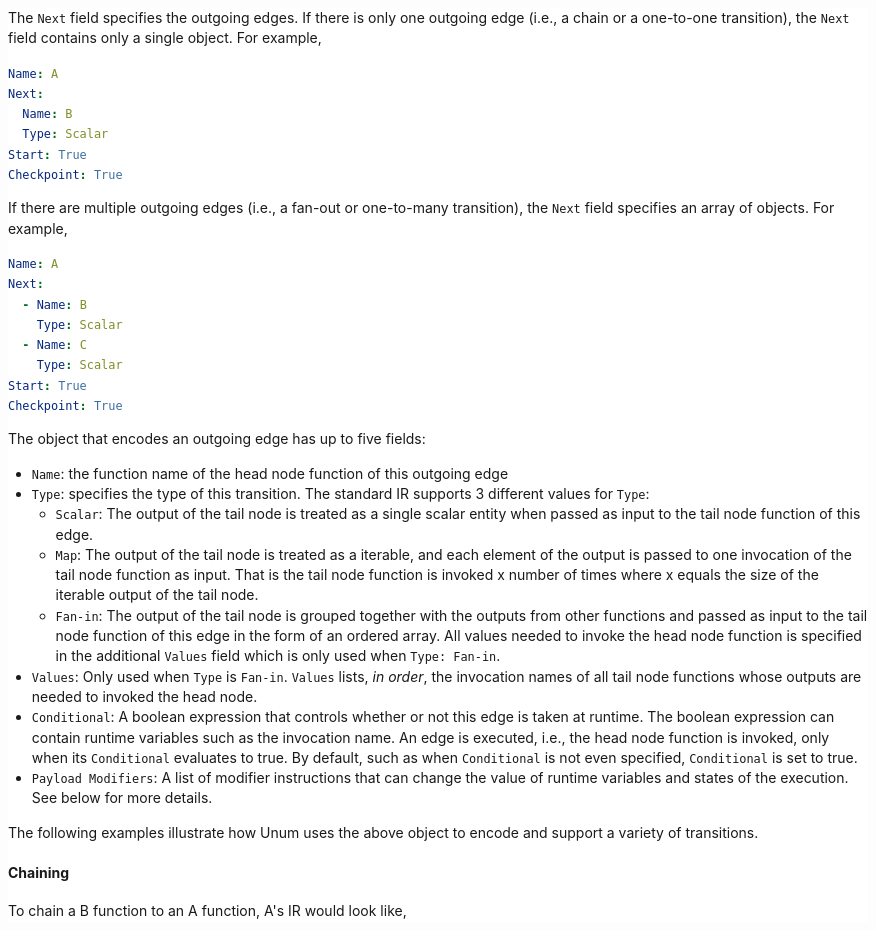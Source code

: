 The `Next` field specifies the outgoing edges. If there is only one outgoing edge (i.e., a chain or a one-to-one transition), the `Next` field contains only a single object. For example,

```yaml
Name: A
Next:
  Name: B
  Type: Scalar
Start: True
Checkpoint: True
```

If there are multiple outgoing edges (i.e., a fan-out or one-to-many transition), the `Next` field specifies an array of objects. For example,

```yaml
Name: A
Next:
  - Name: B
    Type: Scalar
  - Name: C
    Type: Scalar
Start: True
Checkpoint: True
```

The object that encodes an outgoing edge has up to five fields:

* `Name`: the function name of the head node function of this outgoing edge
* `Type`: specifies the type of this transition. The standard IR supports 3 different values for `Type`:
   - `Scalar`: The output of the tail node is treated as a single scalar entity when passed as input to the tail node function of this edge.
   - `Map`: The output of the tail node is treated as a iterable, and each element of the output is passed to one invocation of the tail node function as input. That is the tail node function is invoked x number of times where x equals the size of the iterable output of the tail node.
   - `Fan-in`: The output of the tail node is grouped together with the outputs from other functions and passed as input to the tail node function of this edge in the form of an ordered array. All values needed to invoke the head node function is specified in the additional `Values` field which is only used when `Type: Fan-in`.
* `Values`: Only used when `Type` is `Fan-in`. `Values` lists, *in order*, the invocation names of all tail node functions whose outputs are needed to invoked the head node.
* `Conditional`: A boolean expression that controls whether or not this edge is taken at runtime. The boolean expression can contain runtime variables such as the invocation name. An edge is executed, i.e., the head node function is invoked, only when its `Conditional` evaluates to true. By default, such as when `Conditional` is not even specified, `Conditional` is set to true.
* `Payload Modifiers`: A list of modifier instructions that can change the value of runtime variables and states of the execution. See below for more details.

The following examples illustrate how Unum uses the above object to encode and support a variety of transitions.

#### Chaining

To chain a B function to an A function, A's IR would look like,
